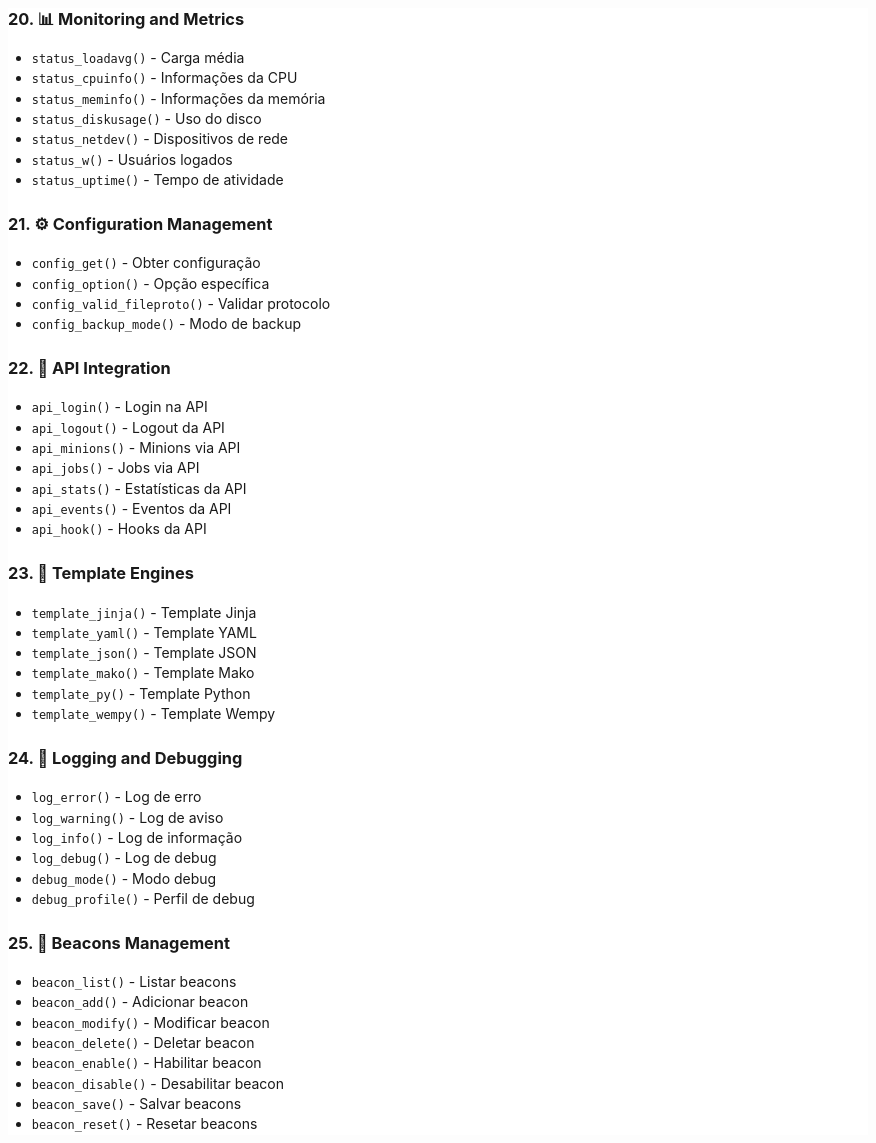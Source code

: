 ### 20. 📊 Monitoring and Metrics
- `status_loadavg()` - Carga média
- `status_cpuinfo()` - Informações da CPU
- `status_meminfo()` - Informações da memória
- `status_diskusage()` - Uso do disco
- `status_netdev()` - Dispositivos de rede
- `status_w()` - Usuários logados
- `status_uptime()` - Tempo de atividade

### 21. ⚙️ Configuration Management
- `config_get()` - Obter configuração
- `config_option()` - Opção específica
- `config_valid_fileproto()` - Validar protocolo
- `config_backup_mode()` - Modo de backup

### 22. 🔌 API Integration
- `api_login()` - Login na API
- `api_logout()` - Logout da API
- `api_minions()` - Minions via API
- `api_jobs()` - Jobs via API
- `api_stats()` - Estatísticas da API
- `api_events()` - Eventos da API
- `api_hook()` - Hooks da API

### 23. 📄 Template Engines
- `template_jinja()` - Template Jinja
- `template_yaml()` - Template YAML
- `template_json()` - Template JSON
- `template_mako()` - Template Mako
- `template_py()` - Template Python
- `template_wempy()` - Template Wempy

### 24. 📝 Logging and Debugging
- `log_error()` - Log de erro
- `log_warning()` - Log de aviso
- `log_info()` - Log de informação
- `log_debug()` - Log de debug
- `debug_mode()` - Modo debug
- `debug_profile()` - Perfil de debug

### 25. 🚨 Beacons Management
- `beacon_list()` - Listar beacons
- `beacon_add()` - Adicionar beacon
- `beacon_modify()` - Modificar beacon
- `beacon_delete()` - Deletar beacon
- `beacon_enable()` - Habilitar beacon
- `beacon_disable()` - Desabilitar beacon
- `beacon_save()` - Salvar beacons
- `beacon_reset()` - Resetar beacons
